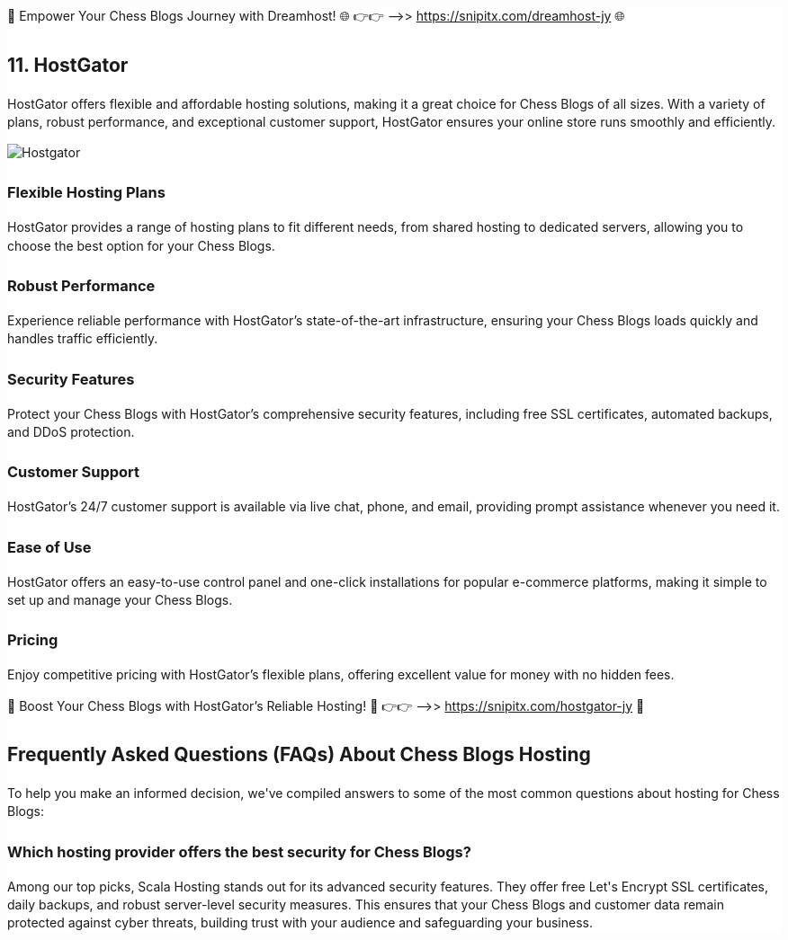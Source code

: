 🚀 Empower Your Chess Blogs Journey with Dreamhost! 🌐
👉👉 -->> https://snipitx.com/dreamhost-jy 🌐

## 11. HostGator

HostGator offers flexible and affordable hosting solutions, making it a great choice for Chess Blogs of all sizes. With a variety of plans, robust performance, and exceptional customer support, HostGator ensures your online store runs smoothly and efficiently.

![Hostgator](https://i.imgur.com/SNC0dSu.jpeg "Hostgator Hosting")

### Flexible Hosting Plans
HostGator provides a range of hosting plans to fit different needs, from shared hosting to dedicated servers, allowing you to choose the best option for your Chess Blogs.

### Robust Performance
Experience reliable performance with HostGator’s state-of-the-art infrastructure, ensuring your Chess Blogs loads quickly and handles traffic efficiently.

### Security Features
Protect your Chess Blogs with HostGator’s comprehensive security features, including free SSL certificates, automated backups, and DDoS protection.

### Customer Support
HostGator’s 24/7 customer support is available via live chat, phone, and email, providing prompt assistance whenever you need it.

### Ease of Use
HostGator offers an easy-to-use control panel and one-click installations for popular e-commerce platforms, making it simple to set up and manage your Chess Blogs.

### Pricing
Enjoy competitive pricing with HostGator’s flexible plans, offering excellent value for money with no hidden fees.

🌟 Boost Your Chess Blogs with HostGator’s Reliable Hosting! 🚀
👉👉 -->> https://snipitx.com/hostgator-jy 🚀

## Frequently Asked Questions (FAQs) About Chess Blogs Hosting

To help you make an informed decision, we've compiled answers to some of the most common questions about hosting for Chess Blogs:

### Which hosting provider offers the best security for Chess Blogs? 
Among our top picks, Scala Hosting stands out for its advanced security features. They offer free Let's Encrypt SSL certificates, daily backups, and robust server-level security measures. This ensures that your Chess Blogs and customer data remain protected against cyber threats, building trust with your audience and safeguarding your business.
